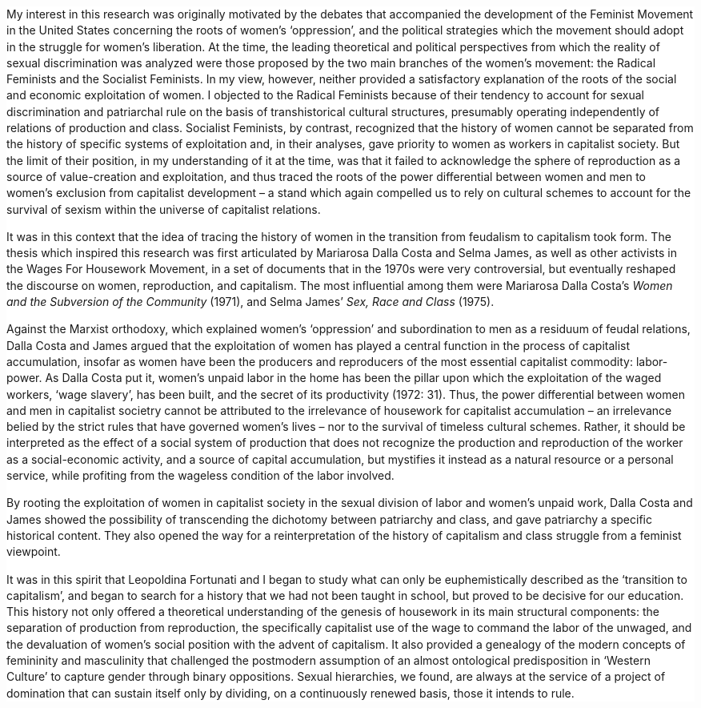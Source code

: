 My interest in this research was originally motivated by the debates that accompanied the development of the Feminist Movement in the United States concerning the roots of women’s ‘oppression’, and the political strategies which the movement should adopt in the struggle for women’s liberation. At the time, the leading theoretical and political perspectives from which the reality of sexual discrimination was analyzed were those proposed by the two main branches of the women’s movement: the Radical Feminists and the Socialist Feminists. In my view, however, neither provided a satisfactory explanation of the roots of the social and economic exploitation of women. I objected to the Radical Feminists because of their tendency to account for sexual discrimination and patriarchal rule on the basis of transhistorical cultural structures, presumably operating independently of relations of production and class. Socialist Feminists, by contrast, recognized that the history of women cannot be separated from the history of specific systems of exploitation and, in their analyses, gave priority to women as workers in capitalist society. But the limit of their position, in my understanding of it at the time, was that it failed to acknowledge the sphere of reproduction as a source of value-creation and exploitation, and thus traced the roots of the power differential between women and men to women’s exclusion from capitalist development – a stand which again compelled us to rely on cultural schemes to account for the survival of sexism within the universe of capitalist relations.

It was in this context that the idea of tracing the history of women in the transition from feudalism to capitalism took form. The thesis which inspired this research was first articulated by Mariarosa Dalla Costa and Selma James, as well as other activists in the Wages For Housework Movement, in a set of documents that in the 1970s were very controversial, but eventually reshaped the discourse on women, reproduction, and capitalism. The most influential among them were Mariarosa Dalla Costa’s *Women and the Subversion of the Community* (1971), and Selma James’ *Sex, Race and Class* (1975).

Against the Marxist orthodoxy, which explained women’s ‘oppression’ and subordination to men as a residuum of feudal relations, Dalla Costa and James argued that the exploitation of women has played a central function in the process of capitalist accumulation, insofar as women have been the producers and reproducers of the most essential capitalist commodity: labor-power. As Dalla Costa put it, women’s unpaid labor in the home has been the pillar upon which the exploitation of the waged workers, ‘wage slavery’, has been built, and the secret of its productivity (1972: 31). Thus, the power differential between women and men in capitalist societry cannot be attributed to the irrelevance of housework for capitalist accumulation – an irrelevance belied by the strict rules that have governed women’s lives – nor to the survival of timeless cultural schemes. Rather, it should be interpreted as the effect of a social system of production that does not recognize the production and reproduction of the worker as a social-economic activity, and a source of capital accumulation, but mystifies it instead as a natural resource or a personal service, while profiting from the wageless condition of the labor involved.

By rooting the exploitation of women in capitalist society in the sexual division of labor and women’s unpaid work, Dalla Costa and James showed the possibility of transcending the dichotomy between patriarchy and class, and gave patriarchy a specific historical content. They also opened the way for a reinterpretation of the history of capitalism and class struggle from a feminist viewpoint.

It was in this spirit that Leopoldina Fortunati and I began to study what can only be euphemistically described as the ‘transition to capitalism’, and began to search for a history that we had not been taught in school, but proved to be decisive for our education. This history not only offered a theoretical understanding of the genesis of housework in its main structural components: the separation of production from reproduction, the specifically capitalist use of the wage to command the labor of the unwaged, and the devaluation of women’s social position with the advent of capitalism. It also provided a genealogy of the modern concepts of femininity and masculinity that challenged the postmodern assumption of an almost ontological predisposition in ‘Western Culture’ to capture gender through binary oppositions. Sexual hierarchies, we found, are always at the service of a project of domination that can sustain itself only by dividing, on a continuously renewed basis, those it intends to rule.
